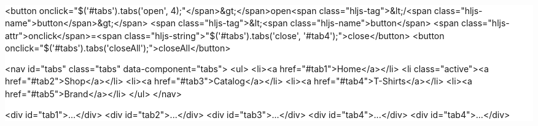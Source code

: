 <span class="hljs-tag">&lt;<span class="hljs-name">button</span> <span class="hljs-attr">onclick</span>=<span class="hljs-string">"$('#tabs').tabs('open', 4);"</span>&gt;</span>open<span class="hljs-tag">&lt;/<span class="hljs-name">button</span>&gt;</span>
<span class="hljs-tag">&lt;<span class="hljs-name">button</span> <span class="hljs-attr">onclick</span>=<span class="hljs-string">"$('#tabs').tabs('close', '#tab4');"</span>&gt;</span>close<span class="hljs-tag">&lt;/<span class="hljs-name">button</span>&gt;</span>
<span class="hljs-tag">&lt;<span class="hljs-name">button</span> <span class="hljs-attr">onclick</span>=<span class="hljs-string">"$('#tabs').tabs('closeAll');"</span>&gt;</span>closeAll<span class="hljs-tag">&lt;/<span class="hljs-name">button</span>&gt;</span>

<span class="hljs-tag">&lt;<span class="hljs-name">nav</span> <span class="hljs-attr">id</span>=<span class="hljs-string">"tabs"</span> <span class="hljs-attr">class</span>=<span class="hljs-string">"tabs"</span> <span class="hljs-attr">data-component</span>=<span class="hljs-string">"tabs"</span>&gt;</span>
<span class="hljs-tag">&lt;<span class="hljs-name">ul</span>&gt;</span>
<span class="hljs-tag">&lt;<span class="hljs-name">li</span>&gt;</span><span class="hljs-tag">&lt;<span class="hljs-name">a</span> <span class="hljs-attr">href</span>=<span class="hljs-string">"#tab1"</span>&gt;</span>Home<span class="hljs-tag">&lt;/<span class="hljs-name">a</span>&gt;</span><span class="hljs-tag">&lt;/<span class="hljs-name">li</span>&gt;</span>
<span class="hljs-tag">&lt;<span class="hljs-name">li</span> <span class="hljs-attr">class</span>=<span class="hljs-string">"active"</span>&gt;</span><span class="hljs-tag">&lt;<span class="hljs-name">a</span> <span class="hljs-attr">href</span>=<span class="hljs-string">"#tab2"</span>&gt;</span>Shop<span class="hljs-tag">&lt;/<span class="hljs-name">a</span>&gt;</span><span class="hljs-tag">&lt;/<span class="hljs-name">li</span>&gt;</span>
<span class="hljs-tag">&lt;<span class="hljs-name">li</span>&gt;</span><span class="hljs-tag">&lt;<span class="hljs-name">a</span> <span class="hljs-attr">href</span>=<span class="hljs-string">"#tab3"</span>&gt;</span>Catalog<span class="hljs-tag">&lt;/<span class="hljs-name">a</span>&gt;</span><span class="hljs-tag">&lt;/<span class="hljs-name">li</span>&gt;</span>
<span class="hljs-tag">&lt;<span class="hljs-name">li</span>&gt;</span><span class="hljs-tag">&lt;<span class="hljs-name">a</span> <span class="hljs-attr">href</span>=<span class="hljs-string">"#tab4"</span>&gt;</span>T-Shirts<span class="hljs-tag">&lt;/<span class="hljs-name">a</span>&gt;</span><span class="hljs-tag">&lt;/<span class="hljs-name">li</span>&gt;</span>
<span class="hljs-tag">&lt;<span class="hljs-name">li</span>&gt;</span><span class="hljs-tag">&lt;<span class="hljs-name">a</span> <span class="hljs-attr">href</span>=<span class="hljs-string">"#tab5"</span>&gt;</span>Brand<span class="hljs-tag">&lt;/<span class="hljs-name">a</span>&gt;</span><span class="hljs-tag">&lt;/<span class="hljs-name">li</span>&gt;</span>
<span class="hljs-tag">&lt;/<span class="hljs-name">ul</span>&gt;</span>
<span class="hljs-tag">&lt;/<span class="hljs-name">nav</span>&gt;</span>

<span class="hljs-tag">&lt;<span class="hljs-name">div</span> <span class="hljs-attr">id</span>=<span class="hljs-string">"tab1"</span>&gt;</span>...<span class="hljs-tag">&lt;/<span class="hljs-name">div</span>&gt;</span>
<span class="hljs-tag">&lt;<span class="hljs-name">div</span> <span class="hljs-attr">id</span>=<span class="hljs-string">"tab2"</span>&gt;</span>...<span class="hljs-tag">&lt;/<span class="hljs-name">div</span>&gt;</span>
<span class="hljs-tag">&lt;<span class="hljs-name">div</span> <span class="hljs-attr">id</span>=<span class="hljs-string">"tab3"</span>&gt;</span>...<span class="hljs-tag">&lt;/<span class="hljs-name">div</span>&gt;</span>
<span class="hljs-tag">&lt;<span class="hljs-name">div</span> <span class="hljs-attr">id</span>=<span class="hljs-string">"tab4"</span>&gt;</span>...<span class="hljs-tag">&lt;/<span class="hljs-name">div</span>&gt;</span>
<span class="hljs-tag">&lt;<span class="hljs-name">div</span> <span class="hljs-attr">id</span>=<span class="hljs-string">"tab4"</span>&gt;</span>...<span class="hljs-tag">&lt;/<span class="hljs-name">div</span>&gt;</span>
